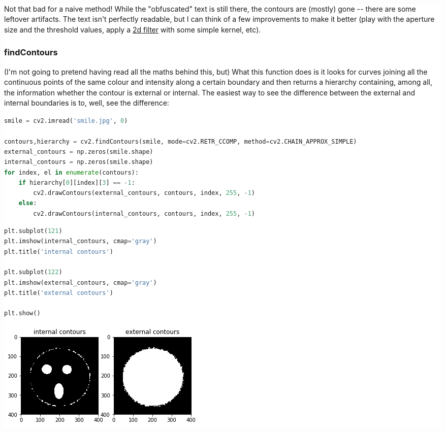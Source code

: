
Not that bad for a naive method! While the "obfuscated" text is still there, the contours are (mostly) gone -- there are some leftover artifacts. The text isn't perfectly readable, but I can think of a few improvements to make it better (play with the aperture size and the threshold values, apply a [2d filter](https://docs.opencv.org/2.4/modules/imgproc/doc/filtering.html#filter2d) with some simple kernel, etc).

### findContours

(I'm not going to pretend having read all the maths behind this, but) What this function does is it looks for curves joining all the continuous points of the same colour and intensity along a certain boundary and then returns a hierarchy containing, among all, the information whether the contour is external or internal. The easiest way to see the difference between the external and internal boundaries is to, well, see the difference:


```python
smile = cv2.imread('smile.jpg', 0)

contours,hierarchy = cv2.findContours(smile, mode=cv2.RETR_CCOMP, method=cv2.CHAIN_APPROX_SIMPLE)
external_contours = np.zeros(smile.shape)
internal_contours = np.zeros(smile.shape)
for index, el in enumerate(contours):
    if hierarchy[0][index][3] == -1:
        cv2.drawContours(external_contours, contours, index, 255, -1)
    else:
        cv2.drawContours(internal_contours, contours, index, 255, -1)
```


```python
plt.subplot(121)
plt.imshow(internal_contours, cmap='gray')
plt.title('internal contours')

plt.subplot(122)
plt.imshow(external_contours, cmap='gray')
plt.title('external contours')
    
plt.show()
```


![png](images/Removing-circles-lines-patterns-part-1_26_0.png)
